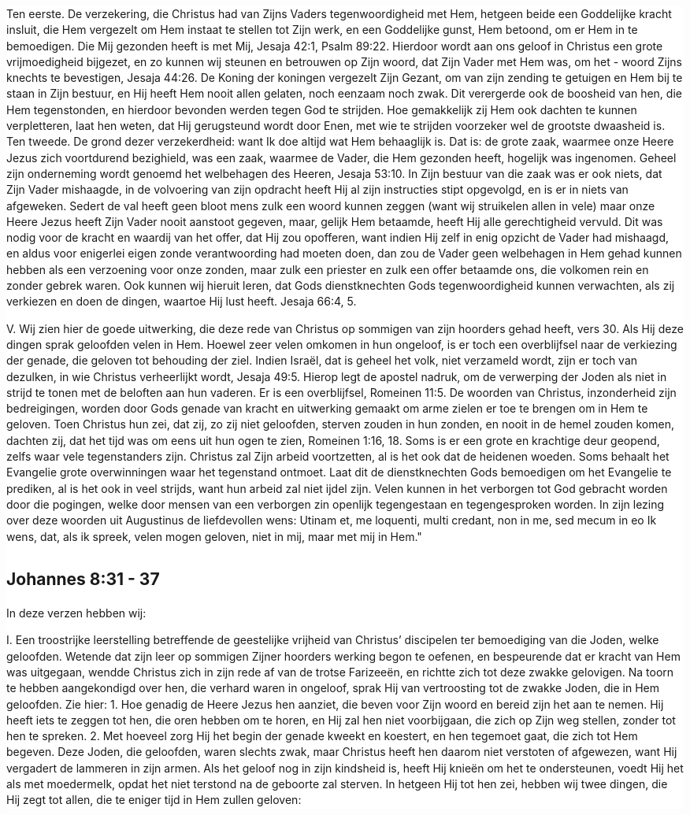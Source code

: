 Ten eerste. De verzekering, die Christus had van Zijns Vaders tegenwoordigheid met Hem, hetgeen beide een Goddelijke kracht insluit, die Hem vergezelt om Hem instaat te stellen tot Zijn werk, en een Goddelijke gunst, Hem betoond, om er Hem in te bemoedigen. Die Mij gezonden heeft is met Mij, Jesaja 42:1, Psalm 89:22. Hierdoor wordt aan ons geloof in Christus een grote vrijmoedigheid bijgezet, en zo kunnen wij steunen en betrouwen op Zijn woord, dat Zijn Vader met Hem was, om het - woord Zijns knechts te bevestigen, Jesaja 44:26. De Koning der koningen vergezelt Zijn Gezant, om van zijn zending te getuigen en Hem bij te staan in Zijn bestuur, en Hij heeft Hem nooit allen gelaten, noch eenzaam noch zwak. Dit verergerde ook de boosheid van hen, die Hem tegenstonden, en hierdoor bevonden werden tegen God te strijden. Hoe gemakkelijk zij Hem ook dachten te kunnen verpletteren, laat hen weten, dat Hij gerugsteund wordt door Enen, met wie te strijden voorzeker wel de grootste dwaasheid is. 
Ten tweede. De grond dezer verzekerdheid: want Ik doe altijd wat Hem behaaglijk is. Dat is: de grote zaak, waarmee onze Heere Jezus zich voortdurend bezighield, was een zaak, waarmee de Vader, die Hem gezonden heeft, hogelijk was ingenomen. Geheel zijn onderneming wordt genoemd het welbehagen des Heeren, Jesaja 53:10. In Zijn bestuur van die zaak was er ook niets, dat Zijn Vader mishaagde, in de volvoering van zijn opdracht heeft Hij al zijn instructies stipt opgevolgd, en is er in niets van afgeweken. Sedert de val heeft geen bloot mens zulk een woord kunnen zeggen (want wij struikelen allen in vele) maar onze Heere Jezus heeft Zijn Vader nooit aanstoot gegeven, maar, gelijk Hem betaamde, heeft Hij alle gerechtigheid vervuld. Dit was nodig voor de kracht en waardij van het offer, dat Hij zou opofferen, want indien Hij zelf in enig opzicht de Vader had mishaagd, en aldus voor enigerlei eigen zonde verantwoording had moeten doen, dan zou de Vader geen welbehagen in Hem gehad kunnen hebben als een verzoening voor onze zonden, maar zulk een priester en zulk een offer betaamde ons, die volkomen rein en zonder gebrek waren. Ook kunnen wij hieruit leren, dat Gods dienstknechten Gods tegenwoordigheid kunnen verwachten, als zij verkiezen en doen de dingen, waartoe Hij lust heeft. Jesaja 66:4, 5. 

V. Wij zien hier de goede uitwerking, die deze rede van Christus op sommigen van zijn hoorders gehad heeft, vers 30. Als Hij deze dingen sprak geloofden velen in Hem. Hoewel zeer velen omkomen in hun ongeloof, is er toch een overblijfsel naar de verkiezing der genade, die geloven tot behouding der ziel. Indien Israël, dat is geheel het volk, niet verzameld wordt, zijn er toch van dezulken, in wie Christus verheerlijkt wordt, Jesaja 49:5. Hierop legt de apostel nadruk, om de verwerping der Joden als niet in strijd te tonen met de beloften aan hun vaderen. Er is een overblijfsel, Romeinen 11:5. De woorden van Christus, inzonderheid zijn bedreigingen, worden door Gods genade van kracht en uitwerking gemaakt om arme zielen er toe te brengen om in Hem te geloven. Toen Christus hun zei, dat zij, zo zij niet geloofden, sterven zouden in hun zonden, en nooit in de hemel zouden komen, dachten zij, dat het tijd was om eens uit hun ogen te zien, Romeinen 1:16, 18. Soms is er een grote en krachtige deur geopend, zelfs waar vele tegenstanders zijn. Christus zal Zijn arbeid voortzetten, al is het ook dat de heidenen woeden. Soms behaalt het Evangelie grote overwinningen waar het tegenstand ontmoet. Laat dit de dienstknechten Gods bemoedigen om het Evangelie te prediken, al is het ook in veel strijds, want hun arbeid zal niet ijdel zijn. Velen kunnen in het verborgen tot God gebracht worden door die pogingen, welke door mensen van een verborgen zin openlijk tegengestaan en tegengesproken worden. In zijn lezing over deze woorden uit Augustinus de liefdevollen wens: Utinam et, me loquenti, multi credant, non in me, sed mecum in eo Ik wens, dat, als ik spreek, velen mogen geloven, niet in mij, maar met mij in Hem." 

## Johannes 8:31 - 37 
In deze verzen hebben wij: 

I. Een troostrijke leerstelling betreffende de geestelijke vrijheid van Christus’ discipelen ter bemoediging van die Joden, welke geloofden. Wetende dat zijn leer op sommigen Zijner hoorders werking begon te oefenen, en bespeurende dat er kracht van Hem was uitgegaan, wendde Christus zich in zijn rede af van de trotse Farizeeën, en richtte zich tot deze zwakke gelovigen. Na toorn te hebben aangekondigd over hen, die verhard waren in ongeloof, sprak Hij van vertroosting tot de zwakke Joden, die in Hem geloofden. Zie hier:
1\. Hoe genadig de Heere Jezus hen aanziet, die beven voor Zijn woord en bereid zijn het aan te nemen. Hij heeft iets te zeggen tot hen, die oren hebben om te horen, en Hij zal hen niet voorbijgaan, die zich op Zijn weg stellen, zonder tot hen te spreken. 
2\. Met hoeveel zorg Hij het begin der genade kweekt en koestert, en hen tegemoet gaat, die zich tot Hem begeven. Deze Joden, die geloofden, waren slechts zwak, maar Christus heeft hen daarom niet verstoten of afgewezen, want Hij vergadert de lammeren in zijn armen. Als het geloof nog in zijn kindsheid is, heeft Hij knieën om het te ondersteunen, voedt Hij het als met moedermelk, opdat het niet terstond na de geboorte zal sterven. In hetgeen Hij tot hen zei, hebben wij twee dingen, die Hij zegt tot allen, die te eniger tijd in Hem zullen geloven: